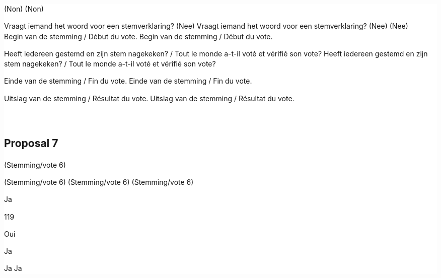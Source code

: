 (Non)
(Non)


Vraagt iemand het woord voor een
stemverklaring? (Nee)
Vraagt iemand het woord voor een
stemverklaring? (Nee)
 (Nee)
 
 
 
Begin van de
stemming / Début du vote.
Begin van de
stemming / Début du vote.

Heeft iedereen
gestemd en zijn stem nagekeken? / Tout le monde a-t-il voté et vérifié son
vote?
Heeft iedereen
gestemd en zijn stem nagekeken? / Tout le monde a-t-il voté et vérifié son
vote?

Einde van de
stemming / Fin du vote.
Einde van de
stemming / Fin du vote.

Uitslag van de stemming
/ Résultat du vote.
Uitslag van de stemming
/ Résultat du vote.

 
 
 

## Proposal 7


(Stemming/vote 6)

(Stemming/vote 6)
(Stemming/vote 6)
(Stemming/vote 6)



Ja


119


Oui



Ja

Ja
Ja
